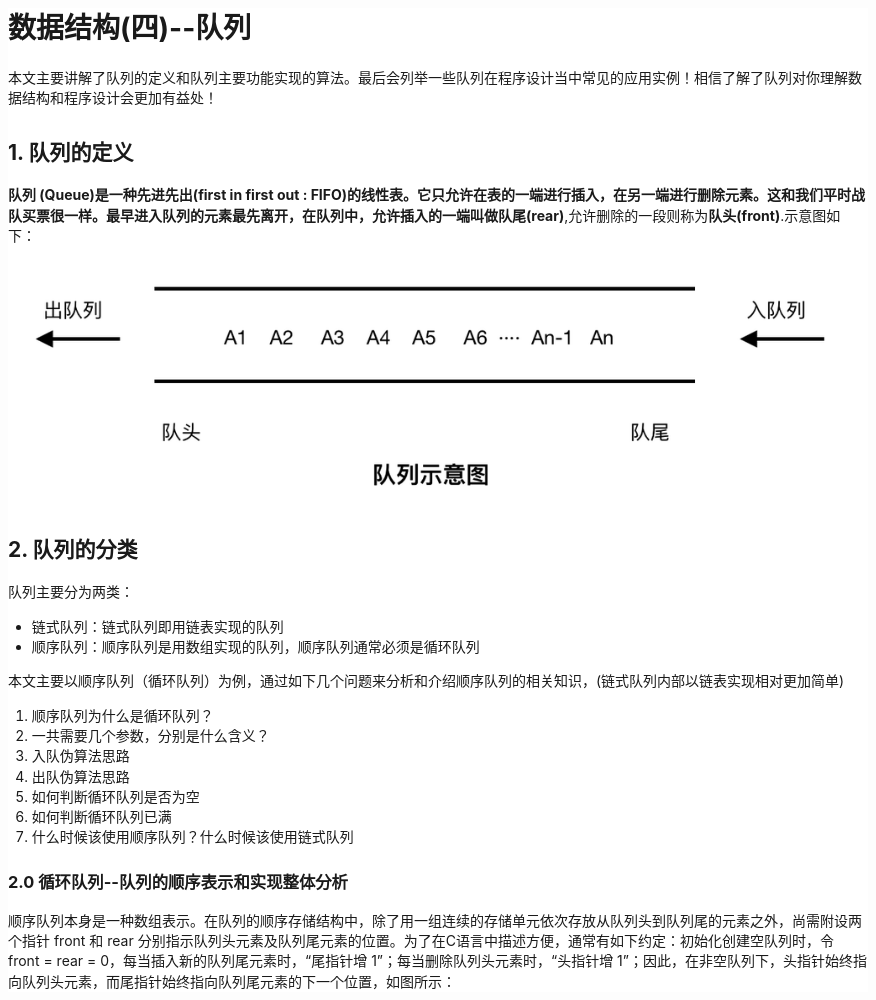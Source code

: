 

# 数据结构(四)--队列

本文主要讲解了队列的定义和队列主要功能实现的算法。最后会列举一些队列在程序设计当中常见的应用实例！相信了解了队列对你理解数据结构和程序设计会更加有益处！

## 1. 队列的定义

**队列 (Queue)**是一种先进先出(first in first out : **FIFO**)的线性表。它只允许在表的一端进行插入，在另一端进行删除元素。这和我们平时战队买票很一样。最早进入队列的元素最先离开，在队列中，允许插入的一端叫做**队尾(rear)**,允许删除的一段则称为**队头(front)**.示意图如下：
![300.队列示意图](./images/300.队列示意图.png)


## 2. 队列的分类

队列主要分为两类：

- 链式队列：链式队列即用链表实现的队列
- 顺序队列：顺序队列是用数组实现的队列，顺序队列通常必须是循环队列

本文主要以顺序队列（循环队列）为例，通过如下几个问题来分析和介绍顺序队列的相关知识，(链式队列内部以链表实现相对更加简单)

1. 顺序队列为什么是循环队列？
2. 一共需要几个参数，分别是什么含义？
3. 入队伪算法思路
4. 出队伪算法思路
5. 如何判断循环队列是否为空
6. 如何判断循环队列已满
7. 什么时候该使用顺序队列？什么时候该使用链式队列

### 2.0 循环队列--队列的顺序表示和实现整体分析

顺序队列本身是一种数组表示。在队列的顺序存储结构中，除了用一组连续的存储单元依次存放从队列头到队列尾的元素之外，尚需附设两个指针 front 和 rear 分别指示队列头元素及队列尾元素的位置。为了在C语言中描述方便，通常有如下约定：初始化创建空队列时，令 front = rear = 0，每当插入新的队列尾元素时，“尾指针增 1”；每当删除队列头元素时，“头指针增 1”；因此，在非空队列下，头指针始终指向队列头元素，而尾指针始终指向队列尾元素的下一个位置，如图所示：